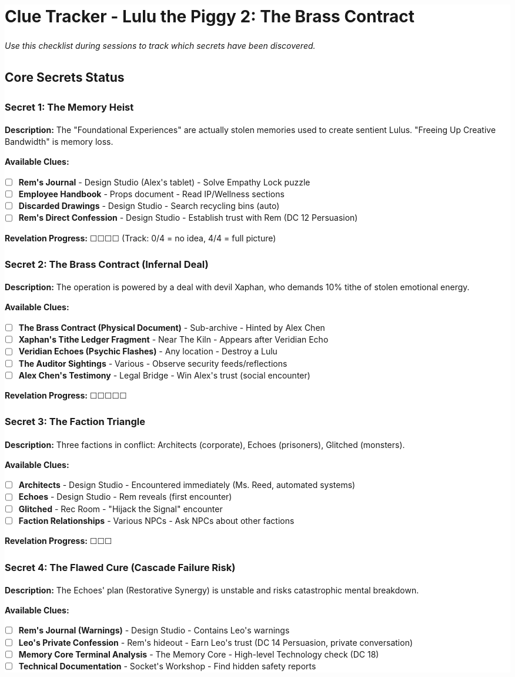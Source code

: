 # Clue Tracker - Lulu the Piggy 2: The Brass Contract

*Use this checklist during sessions to track which secrets have been discovered.*

## Core Secrets Status

### Secret 1: The Memory Heist
**Description:** The "Foundational Experiences" are actually stolen memories used to create sentient Lulus. "Freeing Up Creative Bandwidth" is memory loss.

**Available Clues:**
- [ ] **Rem's Journal** - Design Studio (Alex's tablet) - Solve Empathy Lock puzzle
- [ ] **Employee Handbook** - Props document - Read IP/Wellness sections
- [ ] **Discarded Drawings** - Design Studio - Search recycling bins (auto)
- [ ] **Rem's Direct Confession** - Design Studio - Establish trust with Rem (DC 12 Persuasion)

**Revelation Progress:** ☐☐☐☐ (Track: 0/4 = no idea, 4/4 = full picture)

### Secret 2: The Brass Contract (Infernal Deal)
**Description:** The operation is powered by a deal with devil Xaphan, who demands 10% tithe of stolen emotional energy.

**Available Clues:**
- [ ] **The Brass Contract (Physical Document)** - Sub-archive - Hinted by Alex Chen
- [ ] **Xaphan's Tithe Ledger Fragment** - Near The Kiln - Appears after Veridian Echo
- [ ] **Veridian Echoes (Psychic Flashes)** - Any location - Destroy a Lulu
- [ ] **The Auditor Sightings** - Various - Observe security feeds/reflections
- [ ] **Alex Chen's Testimony** - Legal Bridge - Win Alex's trust (social encounter)

**Revelation Progress:** ☐☐☐☐☐

### Secret 3: The Faction Triangle
**Description:** Three factions in conflict: Architects (corporate), Echoes (prisoners), Glitched (monsters).

**Available Clues:**
- [ ] **Architects** - Design Studio - Encountered immediately (Ms. Reed, automated systems)
- [ ] **Echoes** - Design Studio - Rem reveals (first encounter)
- [ ] **Glitched** - Rec Room - "Hijack the Signal" encounter
- [ ] **Faction Relationships** - Various NPCs - Ask NPCs about other factions

**Revelation Progress:** ☐☐☐

### Secret 4: The Flawed Cure (Cascade Failure Risk)
**Description:** The Echoes' plan (Restorative Synergy) is unstable and risks catastrophic mental breakdown.

**Available Clues:**
- [ ] **Rem's Journal (Warnings)** - Design Studio - Contains Leo's warnings
- [ ] **Leo's Private Confession** - Rem's hideout - Earn Leo's trust (DC 14 Persuasion, private conversation)
- [ ] **Memory Core Terminal Analysis** - The Memory Core - High-level Technology check (DC 18)
- [ ] **Technical Documentation** - Socket's Workshop - Find hidden safety reports
